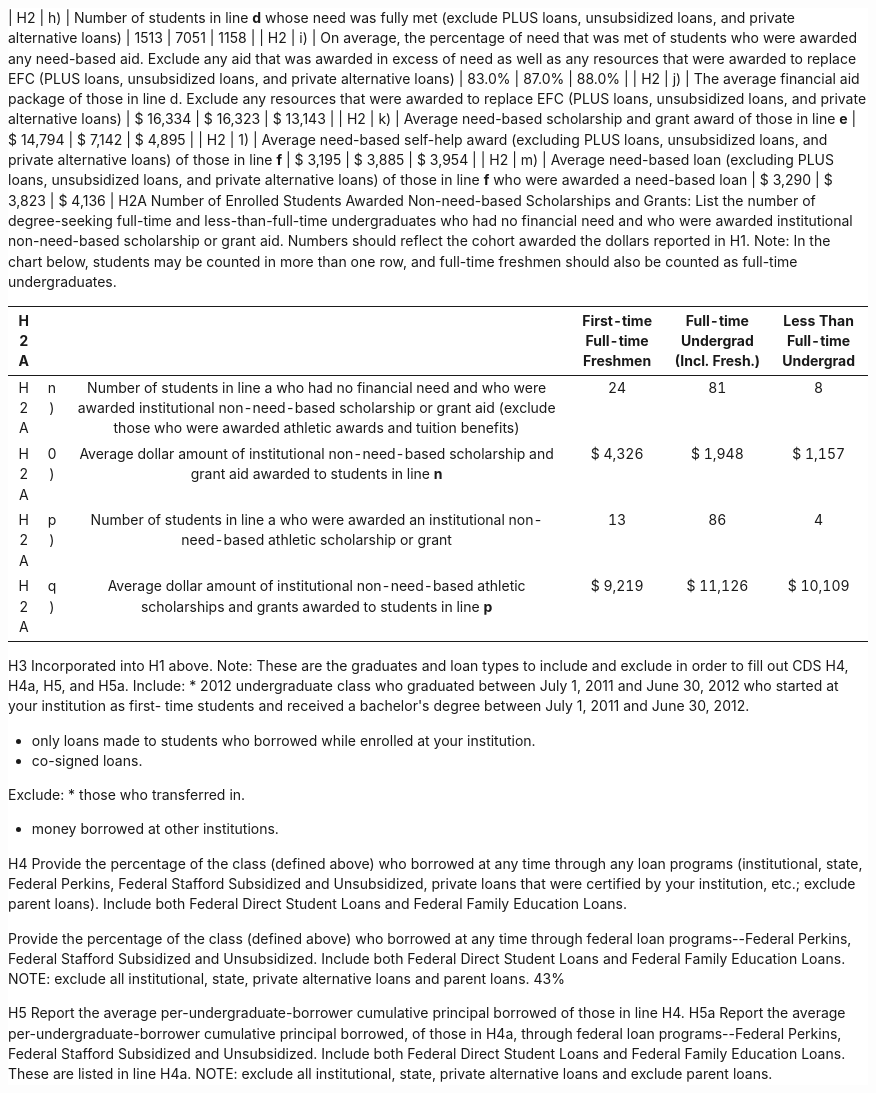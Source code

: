 | H2 | h) | Number of students in line $\mathbf{d}$ whose need was fully met (exclude PLUS loans, unsubsidized loans, and private alternative loans) | 1513 | 7051 | 1158 |
| H2 | i) | On average, the percentage of need that was met of students who were awarded any need-based aid. Exclude any aid that was awarded in excess of need as well as any resources that were awarded to replace EFC (PLUS loans, unsubsidized loans, and private alternative loans) | $83.0 \%$ | $87.0 \%$ | $88.0 \%$ |
| H2 | j) | The average financial aid package of those in line d. Exclude any resources that were awarded to replace EFC (PLUS loans, unsubsidized loans, and private alternative loans) | \$ 16,334 | \$ 16,323 | \$ 13,143 |
| H2 | k) | Average need-based scholarship and grant award of those in line $\mathbf{e}$ | \$ 14,794 | \$ 7,142 | \$ 4,895 |
| H2 | 1) | Average need-based self-help award (excluding PLUS loans, unsubsidized loans, and private alternative loans) of those in line $\mathbf{f}$ | \$ 3,195 | \$ 3,885 | \$ 3,954 |
| H2 | m) | Average need-based loan (excluding PLUS loans, unsubsidized loans, and private alternative loans) of those in line $\mathbf{f}$ who were awarded a need-based loan | \$ 3,290 | \$ 3,823 | \$ 4,136 |
H2A Number of Enrolled Students Awarded Non-need-based Scholarships and Grants: List the number of degree-seeking full-time and less-than-full-time undergraduates who had no financial need and who were awarded institutional non-need-based scholarship or grant aid. Numbers should reflect the cohort awarded the dollars reported in H1. Note: In the chart below, students may be counted in more than one row, and full-time freshmen should also be counted as full-time undergraduates.

| H2A |  |  | First-time Full-time Freshmen | Full-time Undergrad (Incl. Fresh.) | Less Than Full-time Undergrad |
| :--: | :--: | :--: | :--: | :--: | :--: |
| H2A | n) | Number of students in line a who had no financial need and who were awarded institutional non-need-based scholarship or grant aid (exclude those who were awarded athletic awards and tuition benefits) | 24 | 81 | 8 |
| H2A | 0) | Average dollar amount of institutional non-need-based scholarship and grant aid awarded to students in line $\mathbf{n}$ | \$ 4,326 | \$ 1,948 | \$ 1,157 |
| H2A | p) | Number of students in line a who were awarded an institutional non-need-based athletic scholarship or grant | 13 | 86 | 4 |
| H2A | q) | Average dollar amount of institutional non-need-based athletic scholarships and grants awarded to students in line $\mathbf{p}$ | \$ 9,219 | \$ 11,126 | \$ 10,109 |

H3 Incorporated into H1 above.
Note: These are the graduates and loan types to include and exclude in order to fill out CDS H4, H4a, H5, and H5a.
Include: * 2012 undergraduate class who graduated between July 1, 2011 and June 30, 2012 who started at your institution as first- time students and received a bachelor's degree between July 1, 2011 and June 30, 2012.

* only loans made to students who borrowed while enrolled at your institution.
* co-signed loans.

Exclude: * those who transferred in.

* money borrowed at other institutions.

H4
Provide the percentage of the class (defined above) who borrowed at any time through any loan programs (institutional, state, Federal Perkins, Federal Stafford Subsidized and Unsubsidized, private loans that were certified by your institution, etc.; exclude parent loans). Include both Federal Direct Student Loans and Federal Family Education Loans.

Provide the percentage of the class (defined above) who borrowed at any time through federal loan programs--Federal Perkins, Federal Stafford Subsidized and Unsubsidized. Include both Federal Direct Student Loans and Federal Family Education Loans. NOTE: exclude all institutional, state, private alternative loans and parent loans.
43\%

H5 Report the average per-undergraduate-borrower cumulative principal borrowed of those in line H4.
H5a Report the average per-undergraduate-borrower cumulative principal borrowed, of those in H4a, through federal loan programs--Federal Perkins, Federal Stafford Subsidized and Unsubsidized. Include both Federal Direct Student Loans and Federal Family Education Loans. These are listed in line H4a. NOTE: exclude all institutional, state, private alternative loans and exclude parent loans.

